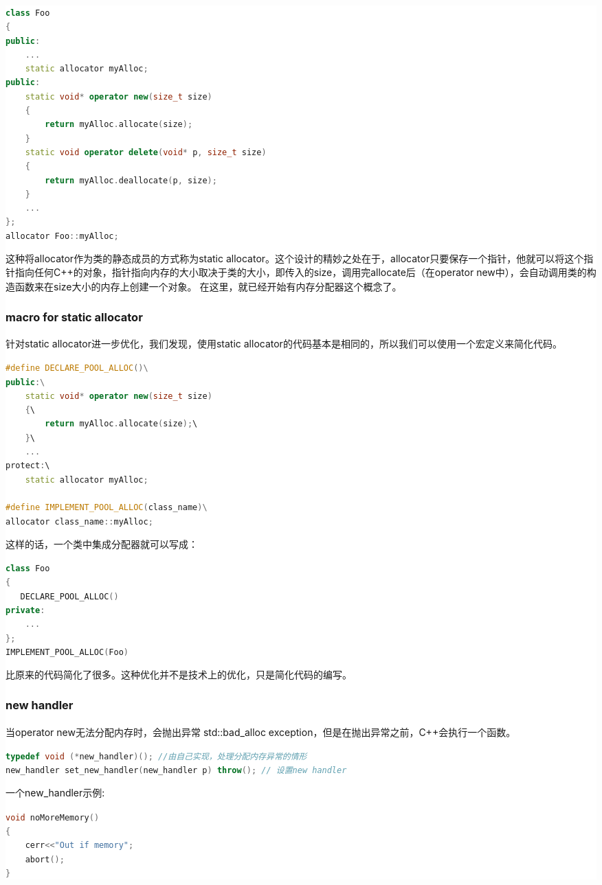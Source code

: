 ```c++
class Foo
{
public:
    ...
    static allocator myAlloc;
public:
    static void* operator new(size_t size)
    {
        return myAlloc.allocate(size);
    }
    static void operator delete(void* p, size_t size)
    {
        return myAlloc.deallocate(p, size);
    }
    ...
};
allocator Foo::myAlloc;
```

这种将allocator作为类的静态成员的方式称为static allocator。这个设计的精妙之处在于，allocator只要保存一个指针，他就可以将这个指针指向任何C++的对象，指针指向内存的大小取决于类的大小，即传入的size，调用完allocate后（在operator new中），会自动调用类的构造函数来在size大小的内存上创建一个对象。
在这里，就已经开始有内存分配器这个概念了。
### macro for static allocator
针对static allocator进一步优化，我们发现，使用static allocator的代码基本是相同的，所以我们可以使用一个宏定义来简化代码。

```c++
#define DECLARE_POOL_ALLOC()\
public:\
    static void* operator new(size_t size)
    {\
        return myAlloc.allocate(size);\
    }\
    ...
protect:\
    static allocator myAlloc;

#define IMPLEMENT_POOL_ALLOC(class_name)\
allocator class_name::myAlloc;
```
 这样的话，一个类中集成分配器就可以写成：
```c++
class Foo
{
   DECLARE_POOL_ALLOC()
private:
    ...
};
IMPLEMENT_POOL_ALLOC(Foo)
```
比原来的代码简化了很多。这种优化并不是技术上的优化，只是简化代码的编写。
### new  handler
当operator new无法分配内存时，会抛出异常 std::bad_alloc exception，但是在抛出异常之前，C++会执行一个函数。
```c++
typedef void (*new_handler)(); //由自己实现，处理分配内存异常的情形
new_handler set_new_handler(new_handler p) throw(); // 设置new handler
```
一个new_handler示例:
```c++
void noMoreMemory()
{
    cerr<<"Out if memory";
    abort();
}

```